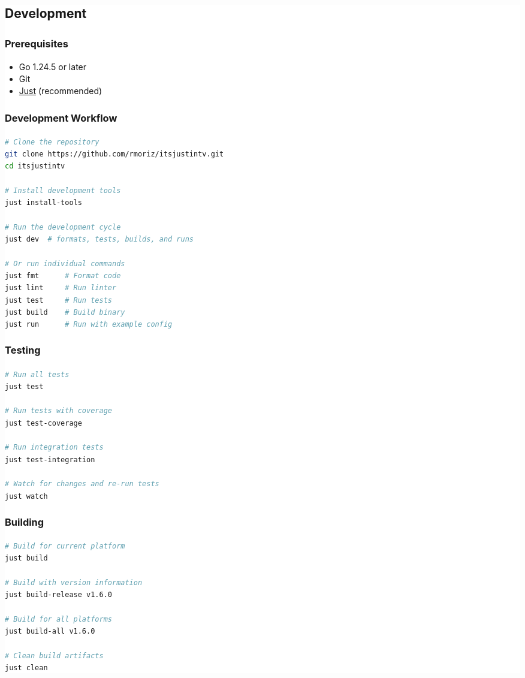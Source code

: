 ## Development

### Prerequisites

- Go 1.24.5 or later
- Git
- [Just](https://github.com/casey/just) (recommended)

### Development Workflow

```bash
# Clone the repository
git clone https://github.com/rmoriz/itsjustintv.git
cd itsjustintv

# Install development tools
just install-tools

# Run the development cycle
just dev  # formats, tests, builds, and runs

# Or run individual commands
just fmt      # Format code
just lint     # Run linter
just test     # Run tests
just build    # Build binary
just run      # Run with example config
```

### Testing

```bash
# Run all tests
just test

# Run tests with coverage
just test-coverage

# Run integration tests
just test-integration

# Watch for changes and re-run tests
just watch
```

### Building

```bash
# Build for current platform
just build

# Build with version information
just build-release v1.6.0

# Build for all platforms
just build-all v1.6.0

# Clean build artifacts
just clean
```
